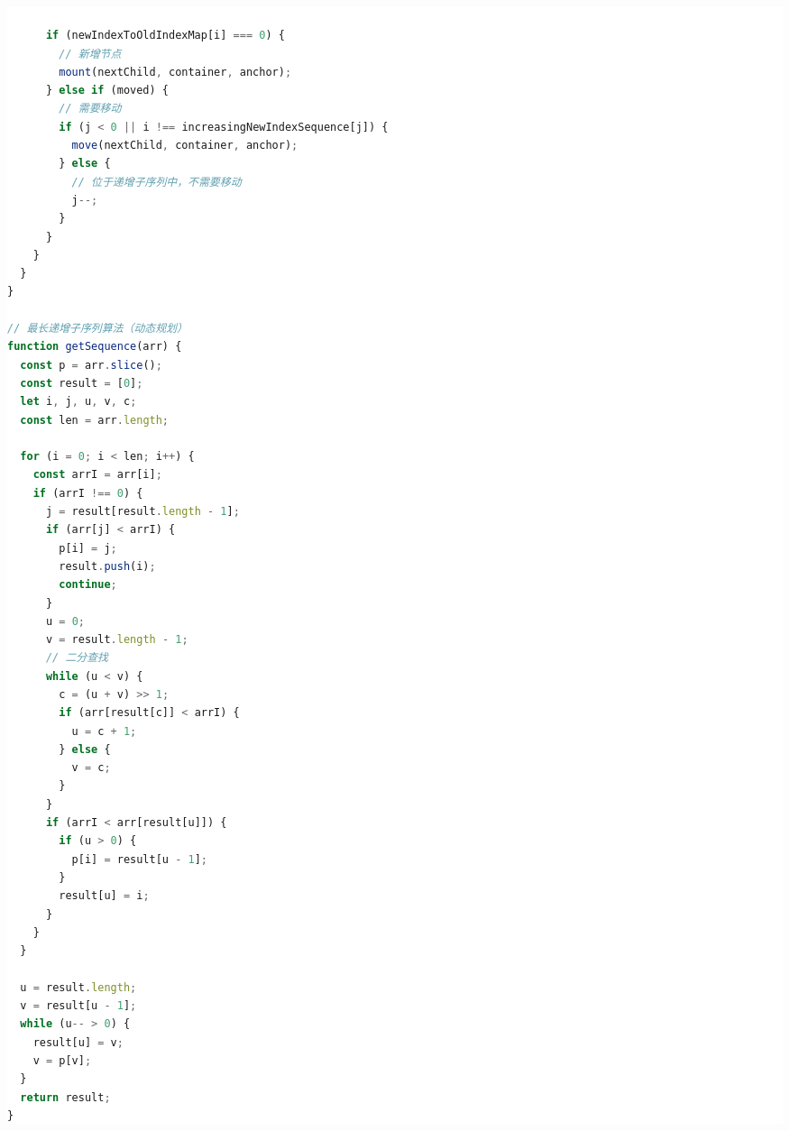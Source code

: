 ```javascript

      if (newIndexToOldIndexMap[i] === 0) {
        // 新增节点
        mount(nextChild, container, anchor);
      } else if (moved) {
        // 需要移动
        if (j < 0 || i !== increasingNewIndexSequence[j]) {
          move(nextChild, container, anchor);
        } else {
          // 位于递增子序列中，不需要移动
          j--;
        }
      }
    }
  }
}

// 最长递增子序列算法（动态规划）
function getSequence(arr) {
  const p = arr.slice();
  const result = [0];
  let i, j, u, v, c;
  const len = arr.length;

  for (i = 0; i < len; i++) {
    const arrI = arr[i];
    if (arrI !== 0) {
      j = result[result.length - 1];
      if (arr[j] < arrI) {
        p[i] = j;
        result.push(i);
        continue;
      }
      u = 0;
      v = result.length - 1;
      // 二分查找
      while (u < v) {
        c = (u + v) >> 1;
        if (arr[result[c]] < arrI) {
          u = c + 1;
        } else {
          v = c;
        }
      }
      if (arrI < arr[result[u]]) {
        if (u > 0) {
          p[i] = result[u - 1];
        }
        result[u] = i;
      }
    }
  }

  u = result.length;
  v = result[u - 1];
  while (u-- > 0) {
    result[u] = v;
    v = p[v];
  }
  return result;
}
```
